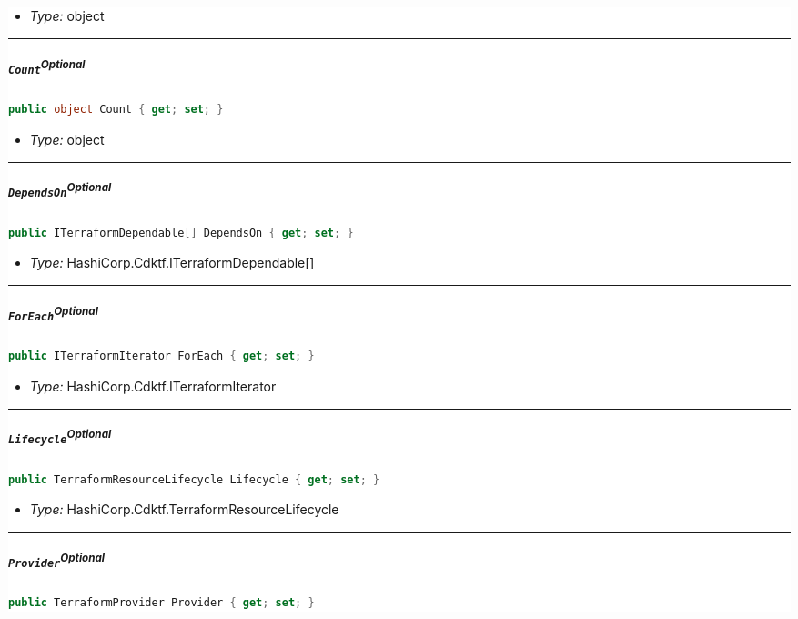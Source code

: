 - *Type:* object

---

##### `Count`<sup>Optional</sup> <a name="Count" id="@cdktf/provider-okta.dataOktaApps.DataOktaAppsConfig.property.count"></a>

```csharp
public object Count { get; set; }
```

- *Type:* object

---

##### `DependsOn`<sup>Optional</sup> <a name="DependsOn" id="@cdktf/provider-okta.dataOktaApps.DataOktaAppsConfig.property.dependsOn"></a>

```csharp
public ITerraformDependable[] DependsOn { get; set; }
```

- *Type:* HashiCorp.Cdktf.ITerraformDependable[]

---

##### `ForEach`<sup>Optional</sup> <a name="ForEach" id="@cdktf/provider-okta.dataOktaApps.DataOktaAppsConfig.property.forEach"></a>

```csharp
public ITerraformIterator ForEach { get; set; }
```

- *Type:* HashiCorp.Cdktf.ITerraformIterator

---

##### `Lifecycle`<sup>Optional</sup> <a name="Lifecycle" id="@cdktf/provider-okta.dataOktaApps.DataOktaAppsConfig.property.lifecycle"></a>

```csharp
public TerraformResourceLifecycle Lifecycle { get; set; }
```

- *Type:* HashiCorp.Cdktf.TerraformResourceLifecycle

---

##### `Provider`<sup>Optional</sup> <a name="Provider" id="@cdktf/provider-okta.dataOktaApps.DataOktaAppsConfig.property.provider"></a>

```csharp
public TerraformProvider Provider { get; set; }
```
